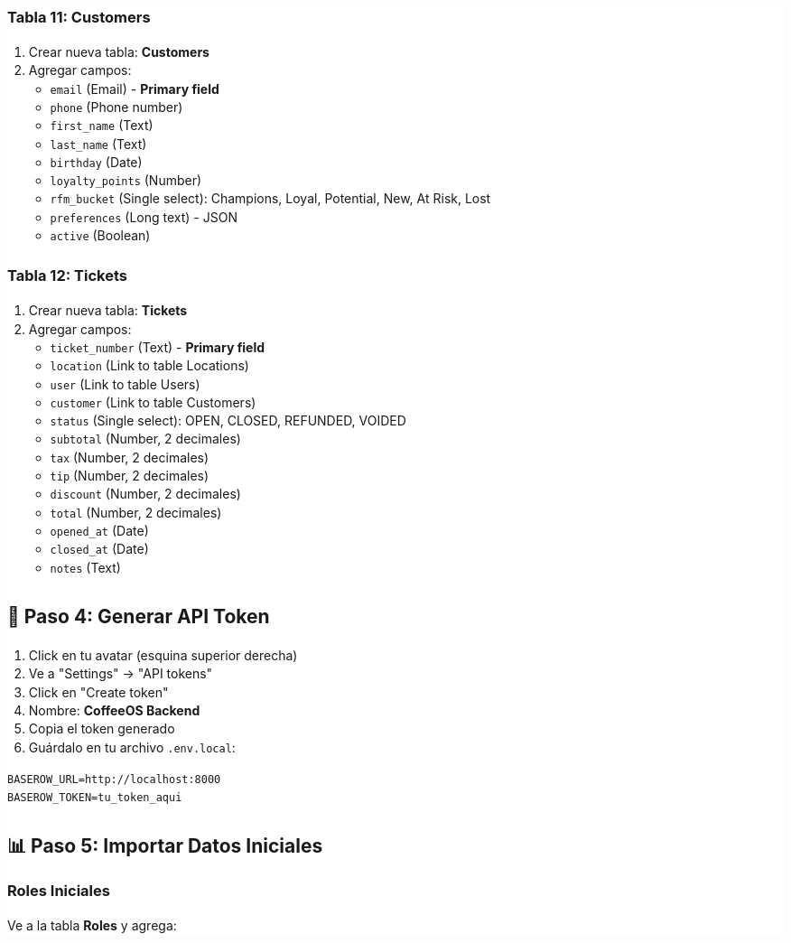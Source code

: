 ### Tabla 11: Customers

1. Crear nueva tabla: **Customers**
2. Agregar campos:
   - `email` (Email) - **Primary field**
   - `phone` (Phone number)
   - `first_name` (Text)
   - `last_name` (Text)
   - `birthday` (Date)
   - `loyalty_points` (Number)
   - `rfm_bucket` (Single select): Champions, Loyal, Potential, New, At Risk, Lost
   - `preferences` (Long text) - JSON
   - `active` (Boolean)

### Tabla 12: Tickets

1. Crear nueva tabla: **Tickets**
2. Agregar campos:
   - `ticket_number` (Text) - **Primary field**
   - `location` (Link to table Locations)
   - `user` (Link to table Users)
   - `customer` (Link to table Customers)
   - `status` (Single select): OPEN, CLOSED, REFUNDED, VOIDED
   - `subtotal` (Number, 2 decimales)
   - `tax` (Number, 2 decimales)
   - `tip` (Number, 2 decimales)
   - `discount` (Number, 2 decimales)
   - `total` (Number, 2 decimales)
   - `opened_at` (Date)
   - `closed_at` (Date)
   - `notes` (Text)

## 🔐 Paso 4: Generar API Token

1. Click en tu avatar (esquina superior derecha)
2. Ve a "Settings" → "API tokens"
3. Click en "Create token"
4. Nombre: **CoffeeOS Backend**
5. Copia el token generado
6. Guárdalo en tu archivo `.env.local`:

```env
BASEROW_URL=http://localhost:8000
BASEROW_TOKEN=tu_token_aqui
```

## 📊 Paso 5: Importar Datos Iniciales

### Roles Iniciales

Ve a la tabla **Roles** y agrega:
